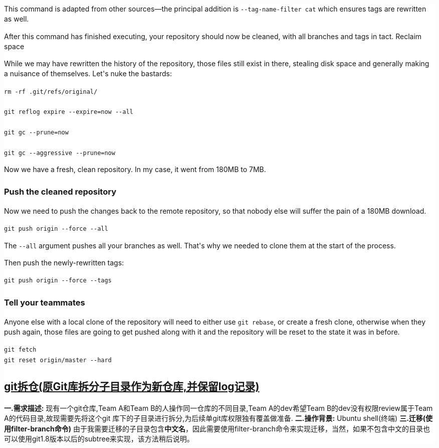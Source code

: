 This command is adapted from other sources—the principal addition is `--tag-name-filter cat` which ensures tags are rewritten as well.

After this command has finished executing, your repository should now be cleaned, with all branches and tags in tact. Reclaim space

While we may have rewritten the history of the repository, those  files still exist in there, stealing disk space and generally making a  nuisance of themselves. Let's nuke the bastards:

```
rm -rf .git/refs/original/

git reflog expire --expire=now --all

git gc --prune=now

git gc --aggressive --prune=now
```

Now we have a fresh, clean repository. In my case, it went from 180MB to 7MB.

### Push the cleaned repository

Now we need to push the changes back to the remote repository, so that nobody else will suffer the pain of a 180MB download.

```
git push origin --force --all
```

The `--all` argument pushes all your branches as well. That's why we needed to clone them at the start of the process.

Then push the newly-rewritten tags:

```
git push origin --force --tags
```

### Tell your teammates

Anyone else with a local clone of the repository will need to either use `git rebase`, or create a fresh clone, otherwise when they push again, those files  are going to get pushed along with it and the repository will be reset  to the state it was in before.

```html
git fetch
git reset origin/master --hard
```

## [git拆仓(原Git库拆分子目录作为新仓库,并保留log记录)](https://www.cnblogs.com/wucaiyun1/p/10955486.html)

**一.需求描述:** 
现有一个git仓库,Team A和Team B的人操作同一仓库的不同目录,Team A的dev希望Team B的dev没有权限review属于Team A的代码目录,故现需要先将这个git 库下的子目录进行拆分,为后续单git库权限独有覆盖做准备.
**二.操作背景:** 
Ubuntu shell(终端) 
**三.迁移(使用filter-branch命令)** 
由于我需要迁移的子目录包含**中文名**，因此需要使用filter-branch命令来实现迁移，当然，如果不包含中文的目录也可以使用git1.8版本以后的subtree来实现，该方法稍后说明。 
